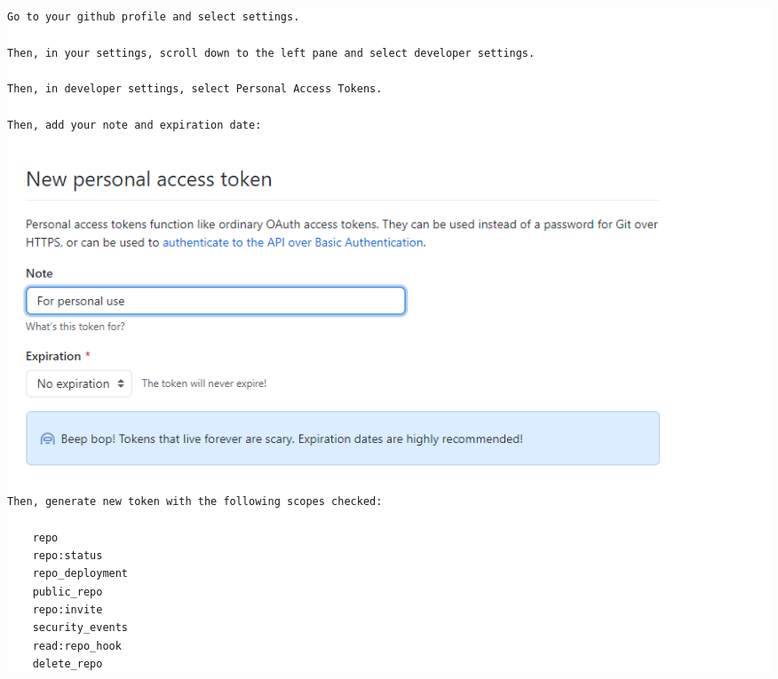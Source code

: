 	Go to your github profile and select settings.

	Then, in your settings, scroll down to the left pane and select developer settings.

	Then, in developer settings, select Personal Access Tokens.

	Then, add your note and expiration date:

![Source](./images/noteAndExpiration.png)

	Then, generate new token with the following scopes checked:

		repo 
		repo:status 
		repo_deployment 
		public_repo 
		repo:invite 
		security_events 
		read:repo_hook 
		delete_repo
